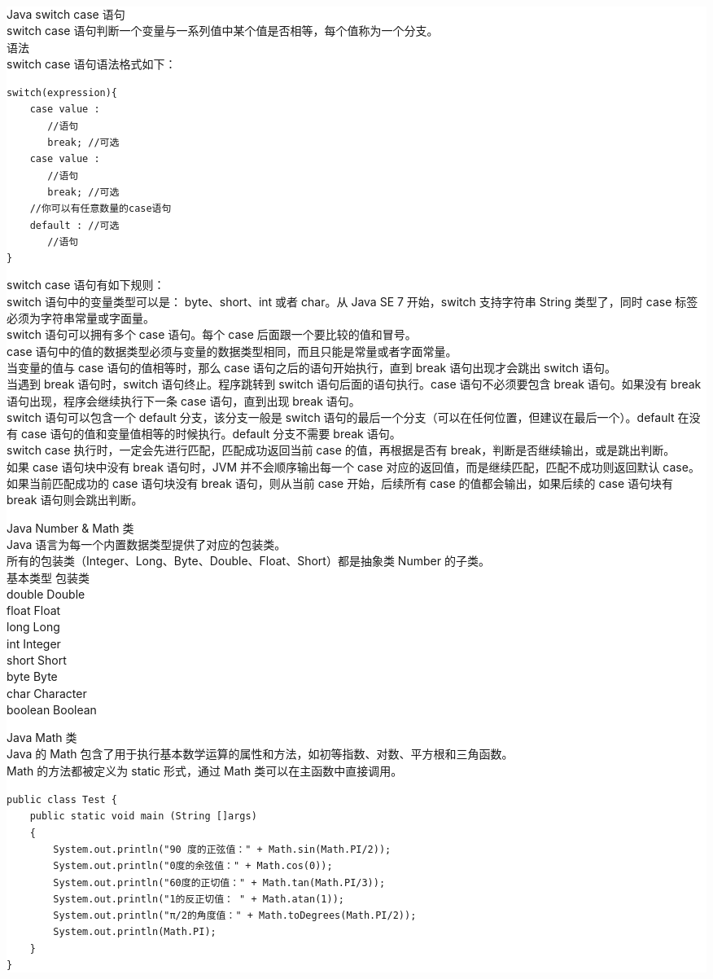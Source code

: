 Java switch case 语句  
switch case 语句判断一个变量与一系列值中某个值是否相等，每个值称为一个分支。  
语法  
switch case 语句语法格式如下：  
```  
switch(expression){  
    case value :  
       //语句  
       break; //可选  
    case value :  
       //语句  
       break; //可选  
    //你可以有任意数量的case语句  
    default : //可选  
       //语句  
}  
```  
switch case 语句有如下规则：  
switch 语句中的变量类型可以是： byte、short、int 或者 char。从 Java SE 7 开始，switch 支持字符串 String 类型了，同时 case 标签必须为字符串常量或字面量。  
switch 语句可以拥有多个 case 语句。每个 case 后面跟一个要比较的值和冒号。  
case 语句中的值的数据类型必须与变量的数据类型相同，而且只能是常量或者字面常量。  
当变量的值与 case 语句的值相等时，那么 case 语句之后的语句开始执行，直到 break 语句出现才会跳出 switch 语句。  
当遇到 break 语句时，switch 语句终止。程序跳转到 switch 语句后面的语句执行。case 语句不必须要包含 break 语句。如果没有 break 语句出现，程序会继续执行下一条 case 语句，直到出现 break 语句。  
switch 语句可以包含一个 default 分支，该分支一般是 switch 语句的最后一个分支（可以在任何位置，但建议在最后一个）。default 在没有 case 语句的值和变量值相等的时候执行。default 分支不需要 break 语句。  
switch case 执行时，一定会先进行匹配，匹配成功返回当前 case 的值，再根据是否有 break，判断是否继续输出，或是跳出判断。  
如果 case 语句块中没有 break 语句时，JVM 并不会顺序输出每一个 case 对应的返回值，而是继续匹配，匹配不成功则返回默认 case。  
如果当前匹配成功的 case 语句块没有 break 语句，则从当前 case 开始，后续所有 case 的值都会输出，如果后续的 case 语句块有 break 语句则会跳出判断。  
  
Java Number & Math 类  
Java 语言为每一个内置数据类型提供了对应的包装类。  
所有的包装类（Integer、Long、Byte、Double、Float、Short）都是抽象类 Number 的子类。  
基本类型	包装类  
double	Double  
float	Float  
long	Long  
int		Integer  
short	Short  
byte	Byte  
char	Character  
boolean	Boolean  
  
Java Math 类  
Java 的 Math 包含了用于执行基本数学运算的属性和方法，如初等指数、对数、平方根和三角函数。  
Math 的方法都被定义为 static 形式，通过 Math 类可以在主函数中直接调用。  
```  
public class Test {  
    public static void main (String []args)  
    {  
        System.out.println("90 度的正弦值：" + Math.sin(Math.PI/2));  
        System.out.println("0度的余弦值：" + Math.cos(0));  
        System.out.println("60度的正切值：" + Math.tan(Math.PI/3));  
        System.out.println("1的反正切值： " + Math.atan(1));  
        System.out.println("π/2的角度值：" + Math.toDegrees(Math.PI/2));  
        System.out.println(Math.PI);  
    }  
}  
```  
  